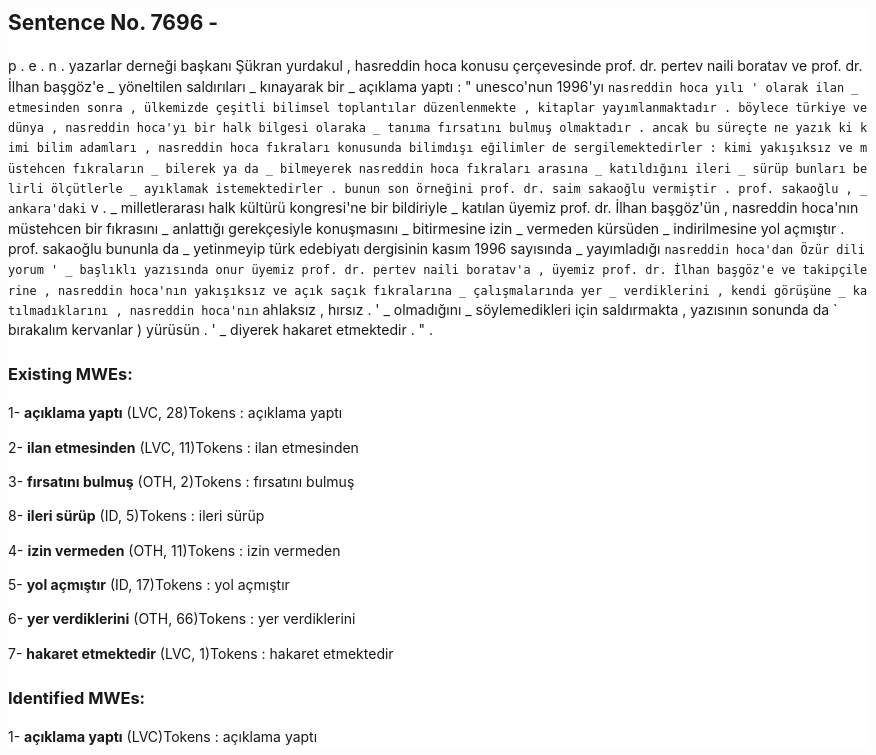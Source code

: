 ## Sentence No. 7696 - 
p . e . n . yazarlar derneği başkanı Şükran yurdakul , hasreddin hoca konusu çerçevesinde prof. dr. pertev naili boratav ve prof. dr. İlhan başgöz'e _ yöneltilen saldırıları _ kınayarak bir _ açıklama yaptı : " unesco'nun 1996'yı ` nasreddin hoca yılı ' olarak ilan _ etmesinden sonra , ülkemizde çeşitli bilimsel toplantılar düzenlenmekte , kitaplar yayımlanmaktadır . böylece türkiye ve dünya , nasreddin hoca'yı bir halk bilgesi olaraka _ tanıma fırsatını bulmuş olmaktadır . ancak bu süreçte ne yazık ki kimi bilim adamları , nasreddin hoca fıkraları konusunda bilimdışı eğilimler de sergilemektedirler : kimi yakışıksız ve müstehcen fıkraların _ bilerek ya da _ bilmeyerek nasreddin hoca fıkraları arasına _ katıldığını ileri _ sürüp bunları belirli ölçütlerle _ ayıklamak istemektedirler . bunun son örneğini prof. dr. saim sakaoğlu vermiştir . prof. sakaoğlu , _ ankara'daki ` v . _ milletlerarası halk kültürü kongresi'ne bir bildiriyle _ katılan üyemiz prof. dr. İlhan başgöz'ün , nasreddin hoca'nın müstehcen bir fıkrasını _ anlattığı gerekçesiyle konuşmasını _ bitirmesine izin _ vermeden kürsüden _ indirilmesine yol açmıştır . prof. sakaoğlu bununla da _ yetinmeyip türk edebiyatı dergisinin kasım 1996 sayısında _ yayımladığı ` nasreddin hoca'dan Özür diliyorum ' _ başlıklı yazısında onur üyemiz prof. dr. pertev naili boratav'a , üyemiz prof. dr. İlhan başgöz'e ve takipçilerine , nasreddin hoca'nın yakışıksız ve açık saçık fıkralarına _ çalışmalarında yer _ verdiklerini , kendi görüşüne _ katılmadıklarını , nasreddin hoca'nın ` ahlaksız , hırsız . ' _ olmadığını _ söylemedikleri için saldırmakta , yazısının sonunda da ` bırakalım kervanlar ) yürüsün . ' _ diyerek hakaret etmektedir . " . 
### Existing MWEs: 
1- **açıklama yaptı** (LVC, 28)Tokens : 
açıklama
yaptı

2- **ilan etmesinden** (LVC, 11)Tokens : 
ilan
etmesinden

3- **fırsatını bulmuş** (OTH, 2)Tokens : 
fırsatını
bulmuş

8- **ileri sürüp** (ID, 5)Tokens : 
ileri
sürüp

4- **izin vermeden** (OTH, 11)Tokens : 
izin
vermeden

5- **yol açmıştır** (ID, 17)Tokens : 
yol
açmıştır

6- **yer verdiklerini** (OTH, 66)Tokens : 
yer
verdiklerini

7- **hakaret etmektedir** (LVC, 1)Tokens : 
hakaret
etmektedir

### Identified MWEs: 
1- **açıklama yaptı** (LVC)Tokens : 
açıklama
yaptı

